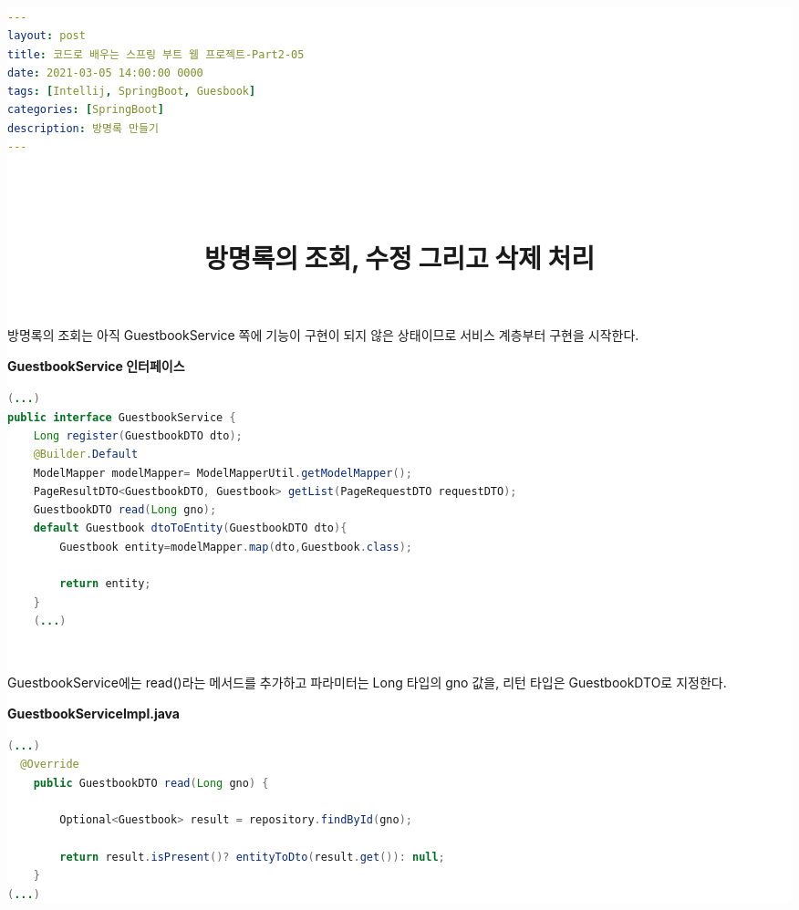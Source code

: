 ```yaml
---
layout: post
title: 코드로 배우는 스프링 부트 웹 프로젝트-Part2-05
date: 2021-03-05 14:00:00 0000
tags: [Intellij, SpringBoot, Guesbook]
categories: [SpringBoot]
description: 방명록 만들기
---
```


<br><br>

# <center>방명록의 조회, 수정 그리고 삭제 처리</center>

<br>

방명록의 조회는 아직 GuestbookService 쪽에 기능이 구현이 되지 않은 상태이므로 서비스 계층부터 구현을 시작한다.

**GuestbookService 인터페이스**

```java
(...)
public interface GuestbookService {
    Long register(GuestbookDTO dto);
    @Builder.Default
    ModelMapper modelMapper= ModelMapperUtil.getModelMapper();
    PageResultDTO<GuestbookDTO, Guestbook> getList(PageRequestDTO requestDTO);
    GuestbookDTO read(Long gno);
    default Guestbook dtoToEntity(GuestbookDTO dto){
        Guestbook entity=modelMapper.map(dto,Guestbook.class);

        return entity;
    }
    (...)
```

<br>

GuestbookService에는 read()라는 메서드를 추가하고 파라미터는 Long 타입의 gno 값을, 리턴 타입은 GuestbookDTO로 지정한다.

**GuestbookServiceImpl.java**

```java
(...)
  @Override
    public GuestbookDTO read(Long gno) {

        Optional<Guestbook> result = repository.findById(gno);

        return result.isPresent()? entityToDto(result.get()): null;
    }
(...)
```
